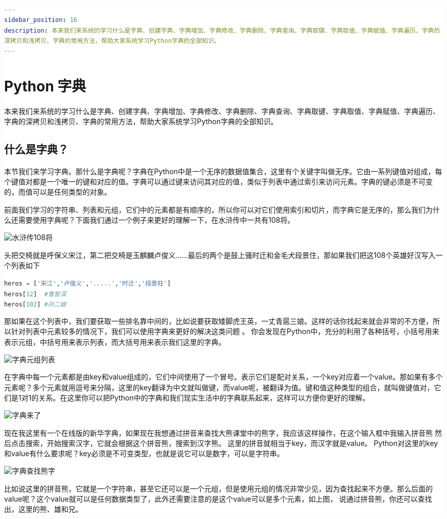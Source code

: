 ```yaml
---
sidebar_position: 16
description: 本来我们来系统的学习什么是字典、创建字典、字典增加、字典修改、字典删除、字典查询、字典取键、字典取值、字典赋值、字典遍历、字典的深拷贝和浅拷贝、字典的常用方法，帮助大家系统学习Python字典的全部知识。
---
```



# Python 字典

本来我们来系统的学习什么是字典、创建字典、字典增加、字典修改、字典删除、字典查询、字典取键、字典取值、字典赋值、字典遍历、字典的深拷贝和浅拷贝、字典的常用方法，帮助大家系统学习Python字典的全部知识。

## 什么是字典？



本节我们来学习字典。那什么是字典呢？字典在Python中是一个无序的数据值集合，这里有个关键字叫做无序。它由一系列键值对组成，每个键值对都是一个唯一的键和对应的值。字典可以通过键来访问其对应的值，类似于列表中通过索引来访问元素。字典的键必须是不可变的，而值可以是任何类型的对象。

前面我们学习的字符串、列表和元组，它们中的元素都是有顺序的，所以你可以对它们使用索引和切片，而字典它是无序的，那么我们为什么还需要使用字典呢？下面我们通过一个例子来更好的理解一下，在水浒传中一共有108将。

![水浒传108将](https://daxiongketang-srt.oss-cn-beijing.aliyuncs.com/notes/水浒传108将.jpg)



头把交椅就是呼保义宋江，第二把交椅是玉麒麟卢俊义......最后的两个是鼓上骚时迁和金毛犬段景住，那如果我们把这108个英雄好汉写入一个列表如下

```python
heros = ['宋江','卢俊义','.....','时迁','段景柱'] 
heros[12]  #鲁智深
heros[102] #孙二娘
```

那如果在这个列表中，我们要获取一些排名靠中间的，比如说要获取矮脚虎王英，一丈青扈三娘。这样的话你找起来就会非常的不方便，所以针对列表中元素较多的情况下，我们可以使用字典来更好的解决这类问题 。
你会发现在Python中，充分的利用了各种括号，小括号用来表示元组，中括号用来表示列表，而大括号用来表示我们这里的字典。

![字典元组列表](https://daxiongketang-srt.oss-cn-beijing.aliyuncs.com/notes/字典元组列表.jpg)


在字典中每一个元素都是由key和value组成的，它们中间使用了一个冒号。表示它们是配对关系，一个key对应着一个value。那如果有多个元素呢？多个元素就用逗号来分隔，这里的key翻译为中文就叫做键，而value呢，被翻译为值。键和值这种类型的组合，就叫做键值对，它们是1对1的关系。在这里你可以把Python中的字典和我们现实生活中的字典联系起来，这样可以方便你更好的理解。

![字典来了](https://daxiongketang-srt.oss-cn-beijing.aliyuncs.com/notes/字典来了.jpg)

现在我这里有一个在线版的新华字典，如果现在我想通过拼音来查找大熊课堂中的熊字，我应该这样操作，在这个输入框中我输入拼音熊 
然后点击搜索，开始搜索汉字，它就会根据这个拼音熊，搜索到汉字熊。 这里的拼音就相当于key，而汉字就是value。 Python对这里的key和value有什么要求呢？key必须是不可变类型，也就是说它可以是数字，可以是字符串。

![字典查找熊字](https://daxiongketang-srt.oss-cn-beijing.aliyuncs.com/notes/字典查找熊字.jpg)

比如说这里的拼音熊，它就是一个字符串，甚至它还可以是一个元组，但是使用元组的情况非常少见，因为查找起来不方便。那么后面的value呢？这个value就可以是任何数据类型了，此外还需要注意的是这个value可以是多个元素，如上图， 说通过拼音熊，你还可以查找出，这里的熊、雄和兄。
